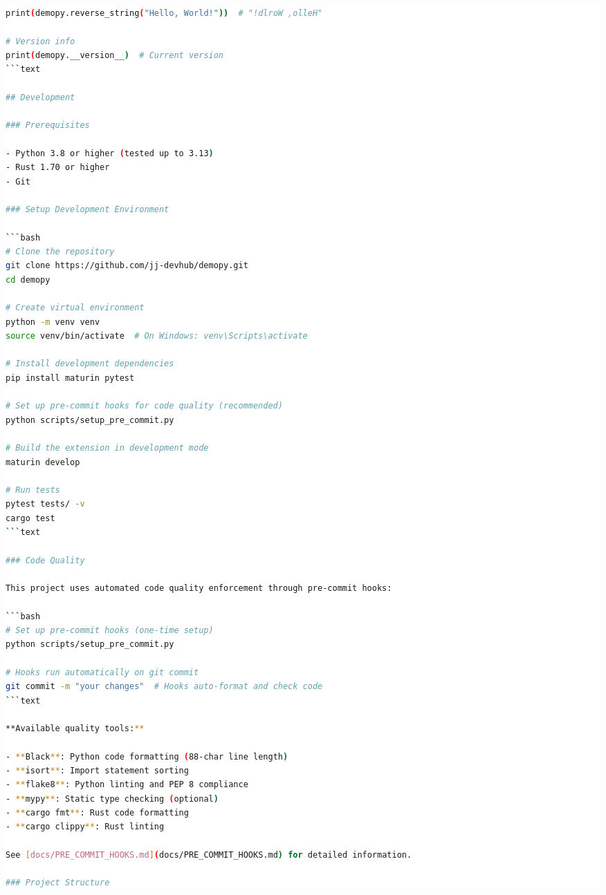 ```bash
print(demopy.reverse_string("Hello, World!"))  # "!dlroW ,olleH"

# Version info
print(demopy.__version__)  # Current version
```text

## Development

### Prerequisites

- Python 3.8 or higher (tested up to 3.13)
- Rust 1.70 or higher
- Git

### Setup Development Environment

```bash
# Clone the repository
git clone https://github.com/jj-devhub/demopy.git
cd demopy

# Create virtual environment
python -m venv venv
source venv/bin/activate  # On Windows: venv\Scripts\activate

# Install development dependencies
pip install maturin pytest

# Set up pre-commit hooks for code quality (recommended)
python scripts/setup_pre_commit.py

# Build the extension in development mode
maturin develop

# Run tests
pytest tests/ -v
cargo test
```text

### Code Quality

This project uses automated code quality enforcement through pre-commit hooks:

```bash
# Set up pre-commit hooks (one-time setup)
python scripts/setup_pre_commit.py

# Hooks run automatically on git commit
git commit -m "your changes"  # Hooks auto-format and check code
```text

**Available quality tools:**

- **Black**: Python code formatting (88-char line length)
- **isort**: Import statement sorting
- **flake8**: Python linting and PEP 8 compliance
- **mypy**: Static type checking (optional)
- **cargo fmt**: Rust code formatting
- **cargo clippy**: Rust linting

See [docs/PRE_COMMIT_HOOKS.md](docs/PRE_COMMIT_HOOKS.md) for detailed information.

### Project Structure

```